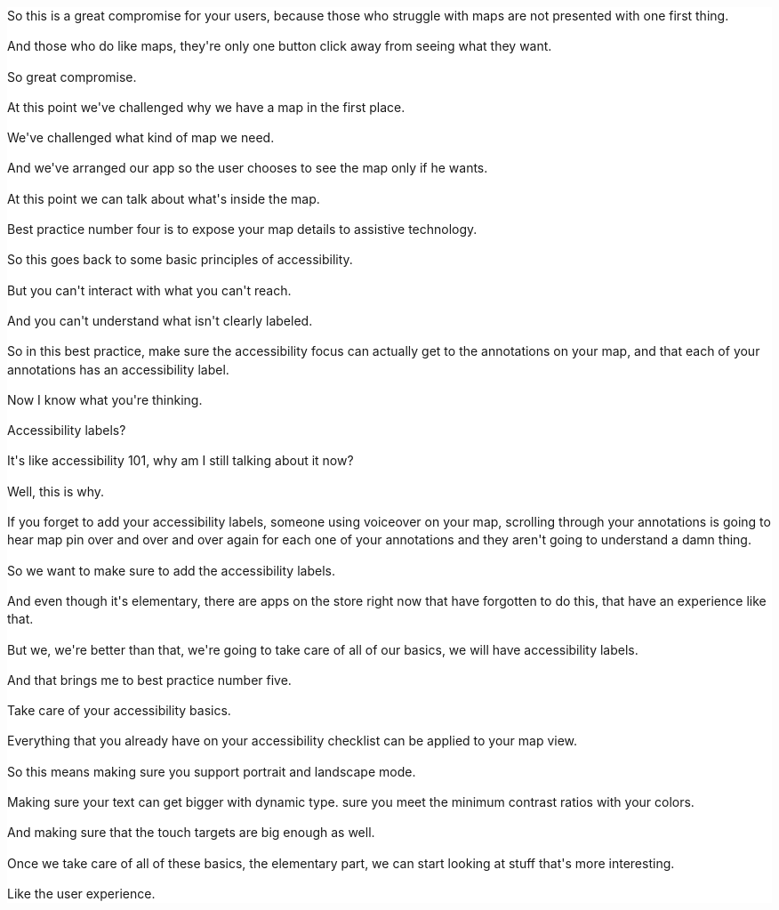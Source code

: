 So this is a great compromise for your users, because those who struggle with maps are not presented with one first thing.

And those who do like maps, they're only one button click away from seeing what they want.

So great compromise.

At this point we've challenged why we have a map in the first place.

We've challenged what kind of map we need.

And we've arranged our app so the user chooses to see the map only if he wants.

At this point we can talk about what's inside the map.

Best practice number four is to expose your map details to assistive technology.

So this goes back to some basic principles of accessibility.

But you can't interact with what you can't reach.

And you can't understand what isn't clearly labeled.

So in this best practice, make sure the accessibility focus can actually get to the annotations on your map, and that each of your annotations has an accessibility label.

Now I know what you're thinking.

Accessibility labels?

It's like accessibility 101, why am I still talking about it now?

Well, this is why.

If you forget to add your accessibility labels, someone using voiceover on your map, scrolling through your annotations is going to hear map pin over and over and over again for each one of your annotations and they aren't going to understand a damn thing.

So we want to make sure to add the accessibility labels.

And even though it's elementary, there are apps on the store right now that have forgotten to do this, that have an experience like that.

But we, we're better than that, we're going to take care of all of our basics, we will have accessibility labels.

And that brings me to best practice number five.

Take care of your accessibility basics.

Everything that you already have on your accessibility checklist can be applied to your map view.

So this means making sure you support portrait and landscape mode.

Making sure your text can get bigger with dynamic type. sure you meet the minimum contrast ratios with your colors.

And making sure that the touch targets are big enough as well.

Once we take care of all of these basics, the elementary part, we can start looking at stuff that's more interesting.

Like the user experience.
